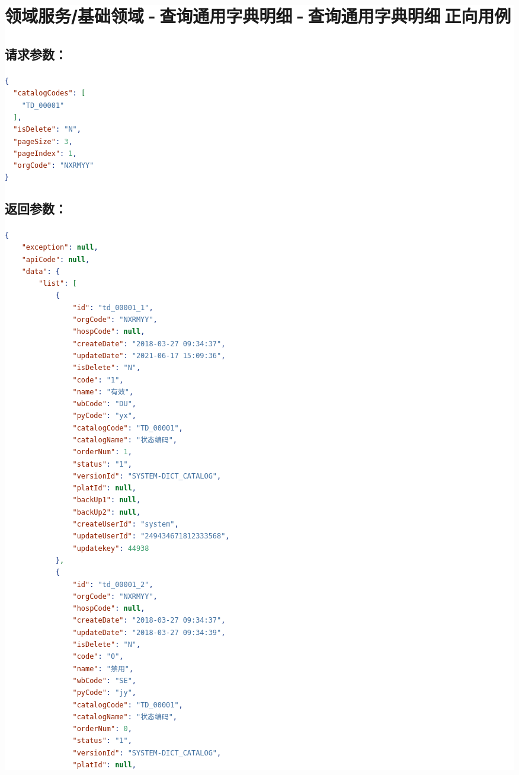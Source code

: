 
# 领域服务/基础领域 - 查询通用字典明细 - 查询通用字典明细 正向用例
## 请求参数：
``` json
{
  "catalogCodes": [
    "TD_00001"
  ],
  "isDelete": "N",
  "pageSize": 3,
  "pageIndex": 1,
  "orgCode": "NXRMYY"
}
```
## 返回参数：
``` json
{
    "exception": null,
    "apiCode": null,
    "data": {
        "list": [
            {
                "id": "td_00001_1",
                "orgCode": "NXRMYY",
                "hospCode": null,
                "createDate": "2018-03-27 09:34:37",
                "updateDate": "2021-06-17 15:09:36",
                "isDelete": "N",
                "code": "1",
                "name": "有效",
                "wbCode": "DU",
                "pyCode": "yx",
                "catalogCode": "TD_00001",
                "catalogName": "状态编码",
                "orderNum": 1,
                "status": "1",
                "versionId": "SYSTEM-DICT_CATALOG",
                "platId": null,
                "backUp1": null,
                "backUp2": null,
                "createUserId": "system",
                "updateUserId": "249434671812333568",
                "updatekey": 44938
            },
            {
                "id": "td_00001_2",
                "orgCode": "NXRMYY",
                "hospCode": null,
                "createDate": "2018-03-27 09:34:37",
                "updateDate": "2018-03-27 09:34:39",
                "isDelete": "N",
                "code": "0",
                "name": "禁用",
                "wbCode": "SE",
                "pyCode": "jy",
                "catalogCode": "TD_00001",
                "catalogName": "状态编码",
                "orderNum": 0,
                "status": "1",
                "versionId": "SYSTEM-DICT_CATALOG",
                "platId": null,
```